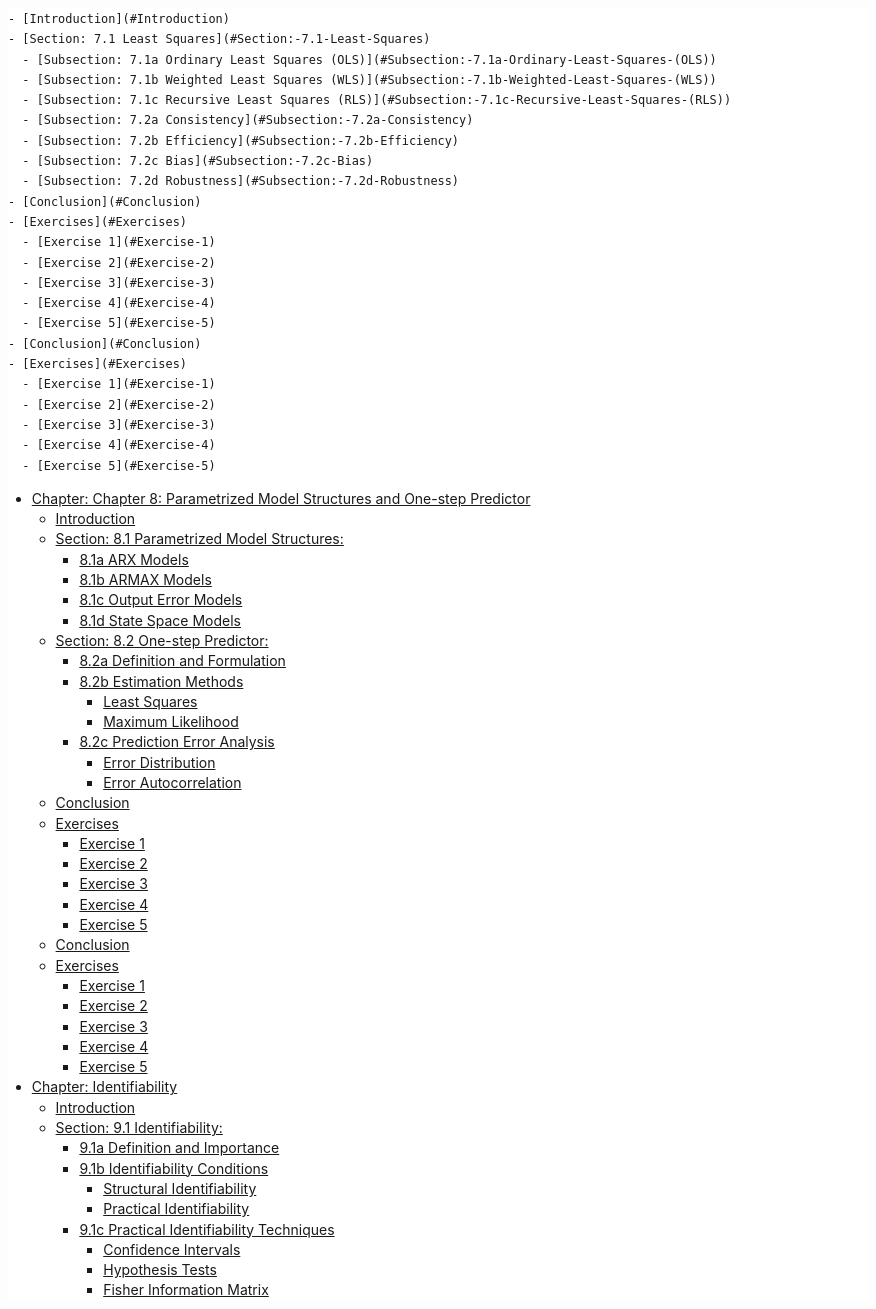     - [Introduction](#Introduction)
    - [Section: 7.1 Least Squares](#Section:-7.1-Least-Squares)
      - [Subsection: 7.1a Ordinary Least Squares (OLS)](#Subsection:-7.1a-Ordinary-Least-Squares-(OLS))
      - [Subsection: 7.1b Weighted Least Squares (WLS)](#Subsection:-7.1b-Weighted-Least-Squares-(WLS))
      - [Subsection: 7.1c Recursive Least Squares (RLS)](#Subsection:-7.1c-Recursive-Least-Squares-(RLS))
      - [Subsection: 7.2a Consistency](#Subsection:-7.2a-Consistency)
      - [Subsection: 7.2b Efficiency](#Subsection:-7.2b-Efficiency)
      - [Subsection: 7.2c Bias](#Subsection:-7.2c-Bias)
      - [Subsection: 7.2d Robustness](#Subsection:-7.2d-Robustness)
    - [Conclusion](#Conclusion)
    - [Exercises](#Exercises)
      - [Exercise 1](#Exercise-1)
      - [Exercise 2](#Exercise-2)
      - [Exercise 3](#Exercise-3)
      - [Exercise 4](#Exercise-4)
      - [Exercise 5](#Exercise-5)
    - [Conclusion](#Conclusion)
    - [Exercises](#Exercises)
      - [Exercise 1](#Exercise-1)
      - [Exercise 2](#Exercise-2)
      - [Exercise 3](#Exercise-3)
      - [Exercise 4](#Exercise-4)
      - [Exercise 5](#Exercise-5)
  - [Chapter: Chapter 8: Parametrized Model Structures and One-step Predictor](#Chapter:-Chapter-8:-Parametrized-Model-Structures-and-One-step-Predictor)
    - [Introduction](#Introduction)
    - [Section: 8.1 Parametrized Model Structures:](#Section:-8.1-Parametrized-Model-Structures:)
      - [8.1a ARX Models](#8.1a-ARX-Models)
      - [8.1b ARMAX Models](#8.1b-ARMAX-Models)
      - [8.1c Output Error Models](#8.1c-Output-Error-Models)
      - [8.1d State Space Models](#8.1d-State-Space-Models)
    - [Section: 8.2 One-step Predictor:](#Section:-8.2-One-step-Predictor:)
      - [8.2a Definition and Formulation](#8.2a-Definition-and-Formulation)
      - [8.2b Estimation Methods](#8.2b-Estimation-Methods)
        - [Least Squares](#Least-Squares)
        - [Maximum Likelihood](#Maximum-Likelihood)
      - [8.2c Prediction Error Analysis](#8.2c-Prediction-Error-Analysis)
        - [Error Distribution](#Error-Distribution)
        - [Error Autocorrelation](#Error-Autocorrelation)
    - [Conclusion](#Conclusion)
    - [Exercises](#Exercises)
      - [Exercise 1](#Exercise-1)
      - [Exercise 2](#Exercise-2)
      - [Exercise 3](#Exercise-3)
      - [Exercise 4](#Exercise-4)
      - [Exercise 5](#Exercise-5)
    - [Conclusion](#Conclusion)
    - [Exercises](#Exercises)
      - [Exercise 1](#Exercise-1)
      - [Exercise 2](#Exercise-2)
      - [Exercise 3](#Exercise-3)
      - [Exercise 4](#Exercise-4)
      - [Exercise 5](#Exercise-5)
  - [Chapter: Identifiability](#Chapter:-Identifiability)
    - [Introduction](#Introduction)
    - [Section: 9.1 Identifiability:](#Section:-9.1-Identifiability:)
      - [9.1a Definition and Importance](#9.1a-Definition-and-Importance)
      - [9.1b Identifiability Conditions](#9.1b-Identifiability-Conditions)
        - [Structural Identifiability](#Structural-Identifiability)
        - [Practical Identifiability](#Practical-Identifiability)
      - [9.1c Practical Identifiability Techniques](#9.1c-Practical-Identifiability-Techniques)
        - [Confidence Intervals](#Confidence-Intervals)
        - [Hypothesis Tests](#Hypothesis-Tests)
        - [Fisher Information Matrix](#Fisher-Information-Matrix)